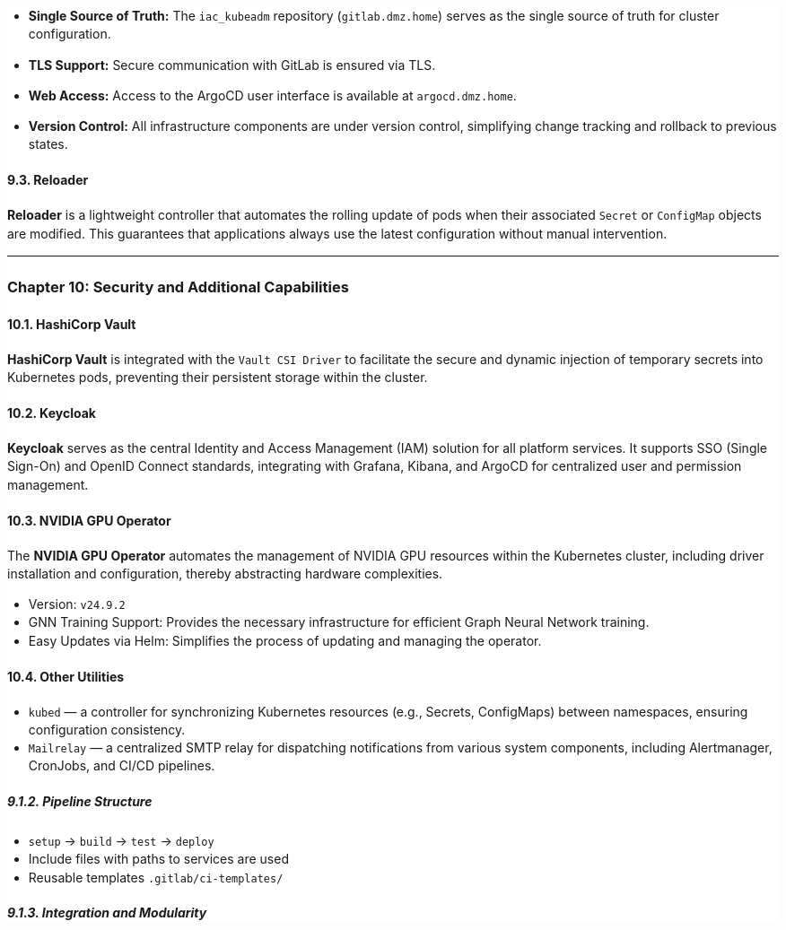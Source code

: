 - **Single Source of Truth:** The `iac_kubeadm` repository (`gitlab.dmz.home`) serves as the single source of truth for cluster configuration.
- **TLS Support:** Secure communication with GitLab is ensured via TLS.
- **Web Access:** Access to the ArgoCD user interface is available at `argocd.dmz.home`.

- **Version Control:** All infrastructure components are under version control, simplifying change tracking and rollback to previous states.

#### 9.3. Reloader

**Reloader** is a lightweight controller that automates the rolling update of pods when their associated `Secret` or `ConfigMap` objects are modified. This guarantees that applications always use the latest configuration without manual intervention.

---

### Chapter 10: Security and Additional Capabilities

#### 10.1. HashiCorp Vault

**HashiCorp Vault** is integrated with the `Vault CSI Driver` to facilitate the secure and dynamic injection of temporary secrets into Kubernetes pods, preventing their persistent storage within the cluster.

#### 10.2. Keycloak

**Keycloak** serves as the central Identity and Access Management (IAM) solution for all platform services. It supports SSO (Single Sign-On) and OpenID Connect standards, integrating with Grafana, Kibana, and ArgoCD for centralized user and permission management.

#### 10.3. NVIDIA GPU Operator

The **NVIDIA GPU Operator** automates the management of NVIDIA GPU resources within the Kubernetes cluster, including driver installation and configuration, thereby abstracting hardware complexities.

- Version: `v24.9.2`
- GNN Training Support: Provides the necessary infrastructure for efficient Graph Neural Network training.
- Easy Updates via Helm: Simplifies the process of updating and managing the operator.

#### 10.4. Other Utilities

- `kubed` — a controller for synchronizing Kubernetes resources (e.g., Secrets, ConfigMaps) between namespaces, ensuring configuration consistency.
- `Mailrelay` — a centralized SMTP relay for dispatching notifications from various system components, including Alertmanager, CronJobs, and CI/CD pipelines.


##### 9.1.2. Pipeline Structure

- `setup` → `build` → `test` → `deploy`
- Include files with paths to services are used
- Reusable templates `.gitlab/ci-templates/`

##### 9.1.3. Integration and Modularity
